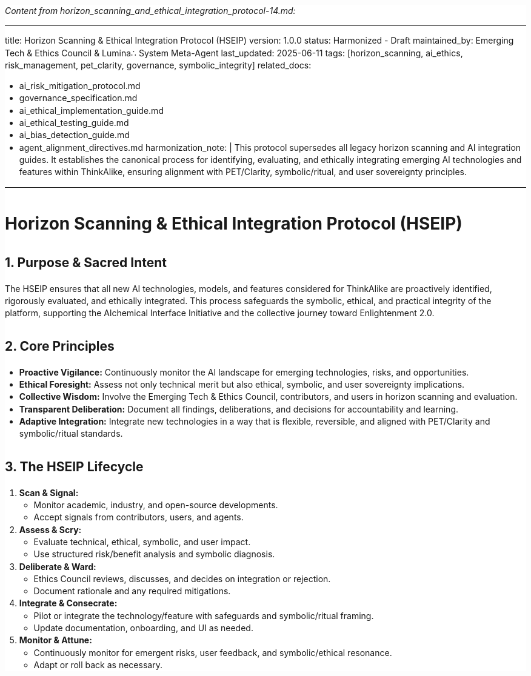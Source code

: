 *Content from horizon_scanning_and_ethical_integration_protocol-14.md:*


---
title: Horizon Scanning & Ethical Integration Protocol (HSEIP)
version: 1.0.0
status: Harmonized - Draft
maintained_by: Emerging Tech & Ethics Council & Lumina∴ System Meta-Agent
last_updated: 2025-06-11
tags: [horizon_scanning, ai_ethics, risk_management, pet_clarity, governance, symbolic_integrity]
related_docs:
  - ai_risk_mitigation_protocol.md
  - governance_specification.md
  - ai_ethical_implementation_guide.md
  - ai_ethical_testing_guide.md
  - ai_bias_detection_guide.md
  - agent_alignment_directives.md
harmonization_note: |
  This protocol supersedes all legacy horizon scanning and AI integration guides. It establishes the canonical process for identifying, evaluating, and ethically integrating emerging AI technologies and features within ThinkAlike, ensuring alignment with PET/Clarity, symbolic/ritual, and user sovereignty principles.
---

# Horizon Scanning & Ethical Integration Protocol (HSEIP)

## 1. Purpose & Sacred Intent
The HSEIP ensures that all new AI technologies, models, and features considered for ThinkAlike are proactively identified, rigorously evaluated, and ethically integrated. This process safeguards the symbolic, ethical, and practical integrity of the platform, supporting the Alchemical Interface Initiative and the collective journey toward Enlightenment 2.0.

## 2. Core Principles
- **Proactive Vigilance:** Continuously monitor the AI landscape for emerging technologies, risks, and opportunities.
- **Ethical Foresight:** Assess not only technical merit but also ethical, symbolic, and user sovereignty implications.
- **Collective Wisdom:** Involve the Emerging Tech & Ethics Council, contributors, and users in horizon scanning and evaluation.
- **Transparent Deliberation:** Document all findings, deliberations, and decisions for accountability and learning.
- **Adaptive Integration:** Integrate new technologies in a way that is flexible, reversible, and aligned with PET/Clarity and symbolic/ritual standards.

## 3. The HSEIP Lifecycle
1. **Scan & Signal:**
   - Monitor academic, industry, and open-source developments.
   - Accept signals from contributors, users, and agents.
2. **Assess & Scry:**
   - Evaluate technical, ethical, symbolic, and user impact.
   - Use structured risk/benefit analysis and symbolic diagnosis.
3. **Deliberate & Ward:**
   - Ethics Council reviews, discusses, and decides on integration or rejection.
   - Document rationale and any required mitigations.
4. **Integrate & Consecrate:**
   - Pilot or integrate the technology/feature with safeguards and symbolic/ritual framing.
   - Update documentation, onboarding, and UI as needed.
5. **Monitor & Attune:**
   - Continuously monitor for emergent risks, user feedback, and symbolic/ethical resonance.
   - Adapt or roll back as necessary.
